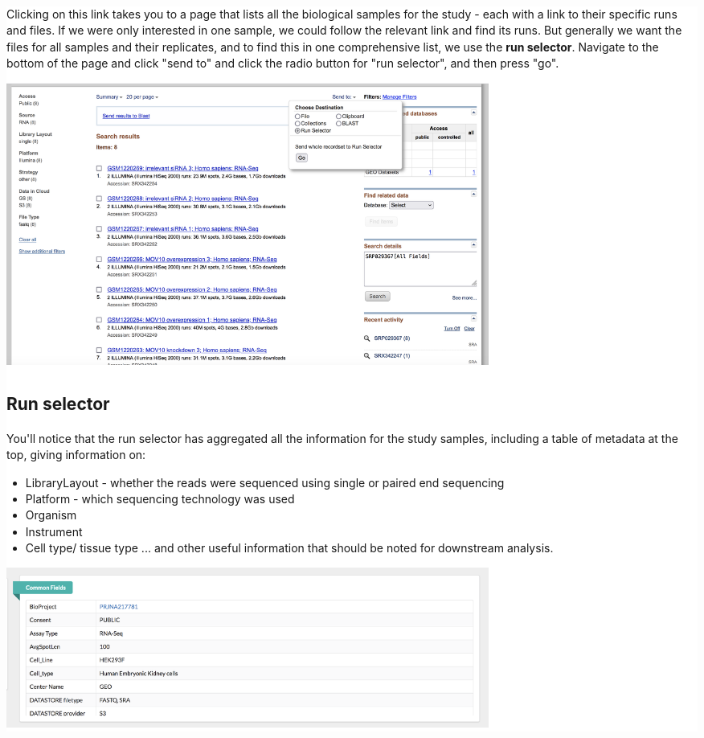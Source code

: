 Clicking on this link takes you to a page that lists all the biological samples for the study - each with a link to their specific runs and files. If we were only interested in one sample, we could follow the relevant link and find its runs. But generally we want the files for all samples and their replicates, and to find this in one comprehensive list, we use the **run selector**. Navigate to the bottom of the page and click "send to" and click the radio button for "run selector", and then press "go".

<img src="../img/selector.png" width="600">


## Run selector
You'll notice that the run selector has aggregated all the information for the study samples, including a table of metadata at the top, giving information on: 
+ LibraryLayout - whether the reads were sequenced using single or paired end sequencing
+ Platform - which sequencing technology was used 
+ Organism 
+ Instrument 
+ Cell type/ tissue type
... and other useful information that should be noted for downstream analysis.

<img src="../img/table.png" width="600">
